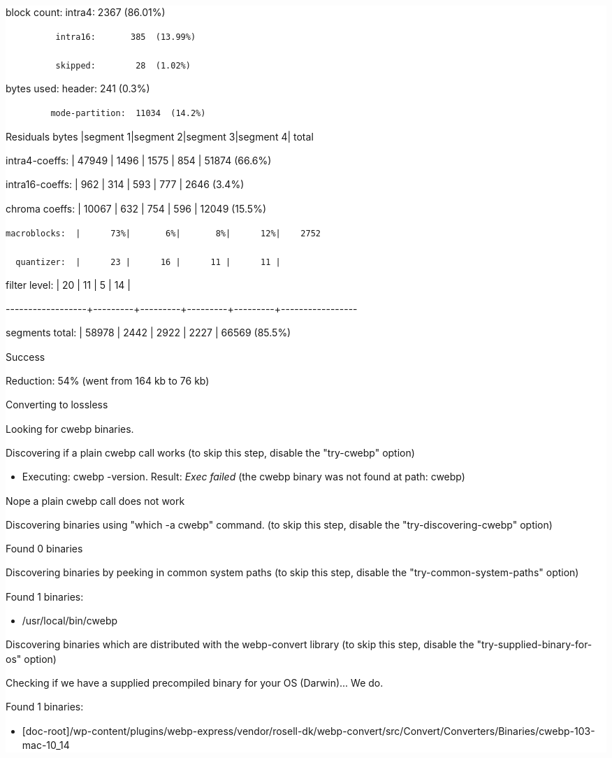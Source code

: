 block count:  intra4:       2367  (86.01%)

              intra16:       385  (13.99%)

              skipped:        28  (1.02%)

bytes used:  header:            241  (0.3%)

             mode-partition:  11034  (14.2%)

 Residuals bytes  |segment 1|segment 2|segment 3|segment 4|  total

  intra4-coeffs:  |   47949 |    1496 |    1575 |     854 |   51874  (66.6%)

 intra16-coeffs:  |     962 |     314 |     593 |     777 |    2646  (3.4%)

  chroma coeffs:  |   10067 |     632 |     754 |     596 |   12049  (15.5%)

    macroblocks:  |      73%|       6%|       8%|      12%|    2752

      quantizer:  |      23 |      16 |      11 |      11 |

   filter level:  |      20 |      11 |       5 |      14 |

------------------+---------+---------+---------+---------+-----------------

 segments total:  |   58978 |    2442 |    2922 |    2227 |   66569  (85.5%)


Success

Reduction: 54% (went from 164 kb to 76 kb)


Converting to lossless

Looking for cwebp binaries.

Discovering if a plain cwebp call works (to skip this step, disable the "try-cwebp" option)

- Executing: cwebp -version. Result: *Exec failed* (the cwebp binary was not found at path: cwebp)

Nope a plain cwebp call does not work

Discovering binaries using "which -a cwebp" command. (to skip this step, disable the "try-discovering-cwebp" option)

Found 0 binaries

Discovering binaries by peeking in common system paths (to skip this step, disable the "try-common-system-paths" option)

Found 1 binaries: 

- /usr/local/bin/cwebp

Discovering binaries which are distributed with the webp-convert library (to skip this step, disable the "try-supplied-binary-for-os" option)

Checking if we have a supplied precompiled binary for your OS (Darwin)... We do.

Found 1 binaries: 

- [doc-root]/wp-content/plugins/webp-express/vendor/rosell-dk/webp-convert/src/Convert/Converters/Binaries/cwebp-103-mac-10_14
